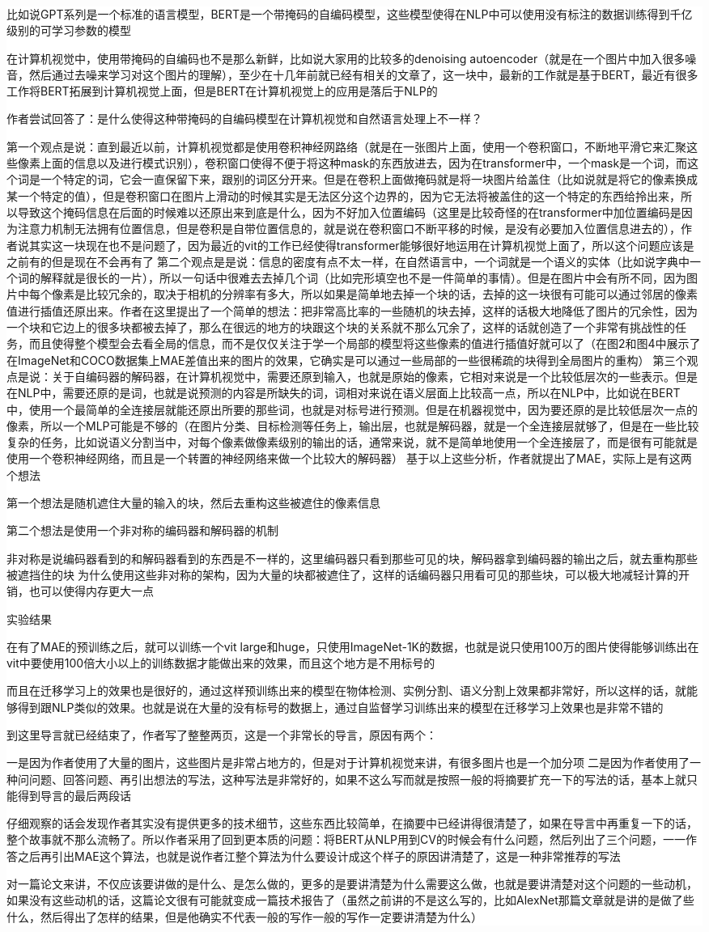 比如说GPT系列是一个标准的语言模型，BERT是一个带掩码的自编码模型，这些模型使得在NLP中可以使用没有标注的数据训练得到千亿级别的可学习参数的模型


在计算机视觉中，使用带掩码的自编码也不是那么新鲜，比如说大家用的比较多的denoising autoencoder（就是在一个图片中加入很多噪音，然后通过去噪来学习对这个图片的理解），至少在十几年前就已经有相关的文章了，这一块中，最新的工作就是基于BERT，最近有很多工作将BERT拓展到计算机视觉上面，但是BERT在计算机视觉上的应用是落后于NLP的



作者尝试回答了：是什么使得这种带掩码的自编码模型在计算机视觉和自然语言处理上不一样？

第一个观点是说：直到最近以前，计算机视觉都是使用卷积神经网路络（就是在一张图片上面，使用一个卷积窗口，不断地平滑它来汇聚这些像素上面的信息以及进行模式识别），卷积窗口使得不便于将这种mask的东西放进去，因为在transformer中，一个mask是一个词，而这个词是一个特定的词，它会一直保留下来，跟别的词区分开来。但是在卷积上面做掩码就是将一块图片给盖住（比如说就是将它的像素换成某一个特定的值），但是卷积窗口在图片上滑动的时候其实是无法区分这个边界的，因为它无法将被盖住的这一个特定的东西给拎出来，所以导致这个掩码信息在后面的时候难以还原出来到底是什么，因为不好加入位置编码（这里是比较奇怪的在transformer中加位置编码是因为注意力机制无法拥有位置信息，但是卷积是自带位置信息的，就是说在卷积窗口不断平移的时候，是没有必要加入位置信息进去的），作者说其实这一块现在也不是问题了，因为最近的vit的工作已经使得transformer能够很好地运用在计算机视觉上面了，所以这个问题应该是之前有的但是现在不会再有了
第二个观点是是说：信息的密度有点不太一样，在自然语言中，一个词就是一个语义的实体（比如说字典中一个词的解释就是很长的一片），所以一句话中很难去去掉几个词（比如完形填空也不是一件简单的事情）。但是在图片中会有所不同，因为图片中每个像素是比较冗余的，取决于相机的分辨率有多大，所以如果是简单地去掉一个块的话，去掉的这一块很有可能可以通过邻居的像素值进行插值还原出来。作者在这里提出了一个简单的想法：把非常高比率的一些随机的块去掉，这样的话极大地降低了图片的冗余性，因为一个块和它边上的很多块都被去掉了，那么在很远的地方的块跟这个块的关系就不那么冗余了，这样的话就创造了一个非常有挑战性的任务，而且使得整个模型会去看全局的信息，而不是仅仅关注于学一个局部的模型将这些像素的值进行插值好就可以了（在图2和图4中展示了在ImageNet和COCO数据集上MAE差值出来的图片的效果，它确实是可以通过一些局部的一些很稀疏的块得到全局图片的重构）
第三个观点是说：关于自编码器的解码器，在计算机视觉中，需要还原到输入，也就是原始的像素，它相对来说是一个比较低层次的一些表示。但是在NLP中，需要还原的是词，也就是说预测的内容是所缺失的词，词相对来说在语义层面上比较高一点，所以在NLP中，比如说在BERT中，使用一个最简单的全连接层就能还原出所要的那些词，也就是对标号进行预测。但是在机器视觉中，因为要还原的是比较低层次一点的像素，所以一个MLP可能是不够的（在图片分类、目标检测等任务上，输出层，也就是解码器，就是一个全连接层就够了，但是在一些比较复杂的任务，比如说语义分割当中，对每个像素做像素级别的输出的话，通常来说，就不是简单地使用一个全连接层了，而是很有可能就是使用一个卷积神经网络，而且是一个转置的神经网络来做一个比较大的解码器）
基于以上这些分析，作者就提出了MAE，实际上是有这两个想法

第一个想法是随机遮住大量的输入的块，然后去重构这些被遮住的像素信息

第二个想法是使用一个非对称的编码器和解码器的机制

非对称是说编码器看到的和解码器看到的东西是不一样的，这里编码器只看到那些可见的块，解码器拿到编码器的输出之后，就去重构那些被遮挡住的块
为什么使用这些非对称的架构，因为大量的块都被遮住了，这样的话编码器只用看可见的那些块，可以极大地减轻计算的开销，也可以使得内存更大一点




实验结果



在有了MAE的预训练之后，就可以训练一个vit large和huge，只使用ImageNet-1K的数据，也就是说只使用100万的图片使得能够训练出在vit中要使用100倍大小以上的训练数据才能做出来的效果，而且这个地方是不用标号的



而且在迁移学习上的效果也是很好的，通过这样预训练出来的模型在物体检测、实例分割、语义分割上效果都非常好，所以这样的话，就能够得到跟NLP类似的效果。也就是说在大量的没有标号的数据上，通过自监督学习训练出来的模型在迁移学习上效果也是非常不错的



到这里导言就已经结束了，作者写了整整两页，这是一个非常长的导言，原因有两个：

一是因为作者使用了大量的图片，这些图片是非常占地方的，但是对于计算机视觉来讲，有很多图片也是一个加分项
二是因为作者使用了一种问问题、回答问题、再引出想法的写法，这种写法是非常好的，如果不这么写而就是按照一般的将摘要扩充一下的写法的话，基本上就只能得到导言的最后两段话


仔细观察的话会发现作者其实没有提供更多的技术细节，这些东西比较简单，在摘要中已经讲得很清楚了，如果在导言中再重复一下的话，整个故事就不那么流畅了。所以作者采用了回到更本质的问题：将BERT从NLP用到CV的时候会有什么问题，然后列出了三个问题，一一作答之后再引出MAE这个算法，也就是说作者江整个算法为什么要设计成这个样子的原因讲清楚了，这是一种非常推荐的写法

对一篇论文来讲，不仅应该要讲做的是什么、是怎么做的，更多的是要讲清楚为什么需要这么做，也就是要讲清楚对这个问题的一些动机，如果没有这些动机的话，这篇论文很有可能就变成一篇技术报告了（虽然之前讲的不是这么写的，比如AlexNet那篇文章就是讲的是做了些什么，然后得出了怎样的结果，但是他确实不代表一般的写作一般的写作一定要讲清楚为什么）


